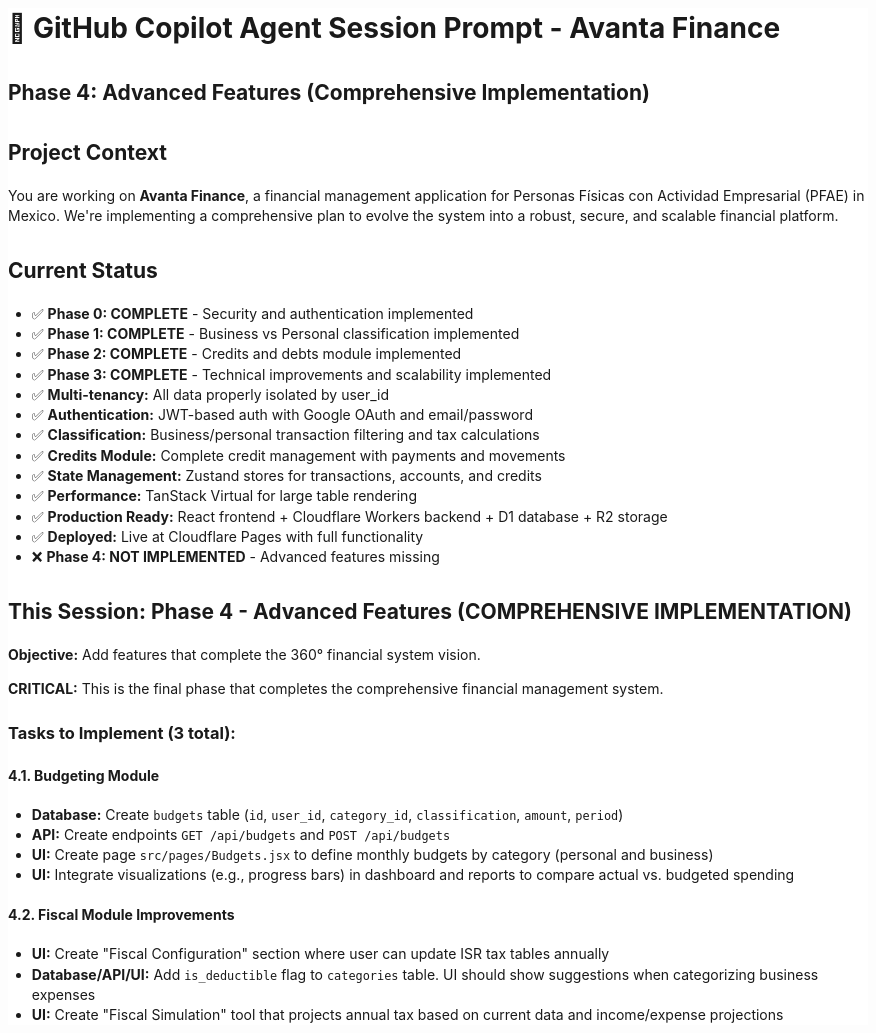 # 🤖 GitHub Copilot Agent Session Prompt - Avanta Finance
## Phase 4: Advanced Features (Comprehensive Implementation)

## Project Context
You are working on **Avanta Finance**, a financial management application for Personas Físicas con Actividad Empresarial (PFAE) in Mexico. We're implementing a comprehensive plan to evolve the system into a robust, secure, and scalable financial platform.

## Current Status
- ✅ **Phase 0: COMPLETE** - Security and authentication implemented
- ✅ **Phase 1: COMPLETE** - Business vs Personal classification implemented
- ✅ **Phase 2: COMPLETE** - Credits and debts module implemented
- ✅ **Phase 3: COMPLETE** - Technical improvements and scalability implemented
- ✅ **Multi-tenancy:** All data properly isolated by user_id
- ✅ **Authentication:** JWT-based auth with Google OAuth and email/password
- ✅ **Classification:** Business/personal transaction filtering and tax calculations
- ✅ **Credits Module:** Complete credit management with payments and movements
- ✅ **State Management:** Zustand stores for transactions, accounts, and credits
- ✅ **Performance:** TanStack Virtual for large table rendering
- ✅ **Production Ready:** React frontend + Cloudflare Workers backend + D1 database + R2 storage
- ✅ **Deployed:** Live at Cloudflare Pages with full functionality
- ❌ **Phase 4: NOT IMPLEMENTED** - Advanced features missing

## This Session: Phase 4 - Advanced Features (COMPREHENSIVE IMPLEMENTATION)

**Objective:** Add features that complete the 360° financial system vision.

**CRITICAL:** This is the final phase that completes the comprehensive financial management system.

### Tasks to Implement (3 total):

#### 4.1. Budgeting Module
- **Database:** Create `budgets` table (`id`, `user_id`, `category_id`, `classification`, `amount`, `period`)
- **API:** Create endpoints `GET /api/budgets` and `POST /api/budgets`
- **UI:** Create page `src/pages/Budgets.jsx` to define monthly budgets by category (personal and business)
- **UI:** Integrate visualizations (e.g., progress bars) in dashboard and reports to compare actual vs. budgeted spending

#### 4.2. Fiscal Module Improvements
- **UI:** Create "Fiscal Configuration" section where user can update ISR tax tables annually
- **Database/API/UI:** Add `is_deductible` flag to `categories` table. UI should show suggestions when categorizing business expenses
- **UI:** Create "Fiscal Simulation" tool that projects annual tax based on current data and income/expense projections
